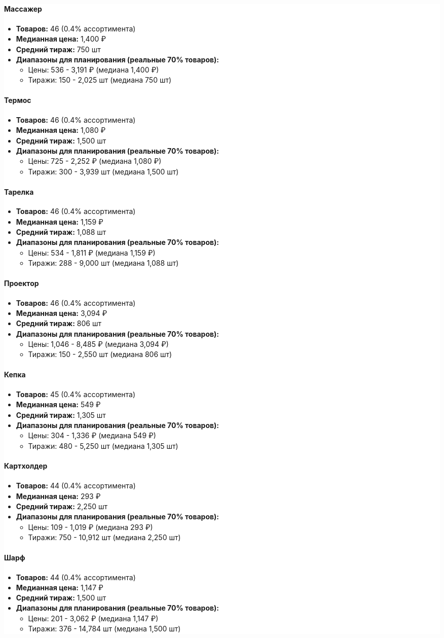 #### Массажер
- **Товаров:** 46 (0.4% ассортимента)
- **Медианная цена:** 1,400 ₽
- **Средний тираж:** 750 шт
- **Диапазоны для планирования (реальные 70% товаров):**
  - Цены: 536 - 3,191 ₽ (медиана 1,400 ₽)
  - Тиражи: 150 - 2,025 шт (медиана 750 шт)

#### Термос
- **Товаров:** 46 (0.4% ассортимента)
- **Медианная цена:** 1,080 ₽
- **Средний тираж:** 1,500 шт
- **Диапазоны для планирования (реальные 70% товаров):**
  - Цены: 725 - 2,252 ₽ (медиана 1,080 ₽)
  - Тиражи: 300 - 3,939 шт (медиана 1,500 шт)

#### Тарелка
- **Товаров:** 46 (0.4% ассортимента)
- **Медианная цена:** 1,159 ₽
- **Средний тираж:** 1,088 шт
- **Диапазоны для планирования (реальные 70% товаров):**
  - Цены: 534 - 1,811 ₽ (медиана 1,159 ₽)
  - Тиражи: 288 - 9,000 шт (медиана 1,088 шт)

#### Проектор
- **Товаров:** 46 (0.4% ассортимента)
- **Медианная цена:** 3,094 ₽
- **Средний тираж:** 806 шт
- **Диапазоны для планирования (реальные 70% товаров):**
  - Цены: 1,046 - 8,485 ₽ (медиана 3,094 ₽)
  - Тиражи: 150 - 2,550 шт (медиана 806 шт)

#### Кепка
- **Товаров:** 45 (0.4% ассортимента)
- **Медианная цена:** 549 ₽
- **Средний тираж:** 1,305 шт
- **Диапазоны для планирования (реальные 70% товаров):**
  - Цены: 304 - 1,336 ₽ (медиана 549 ₽)
  - Тиражи: 480 - 5,250 шт (медиана 1,305 шт)

#### Картхолдер
- **Товаров:** 44 (0.4% ассортимента)
- **Медианная цена:** 293 ₽
- **Средний тираж:** 2,250 шт
- **Диапазоны для планирования (реальные 70% товаров):**
  - Цены: 109 - 1,019 ₽ (медиана 293 ₽)
  - Тиражи: 750 - 10,912 шт (медиана 2,250 шт)

#### Шарф
- **Товаров:** 44 (0.4% ассортимента)
- **Медианная цена:** 1,147 ₽
- **Средний тираж:** 1,500 шт
- **Диапазоны для планирования (реальные 70% товаров):**
  - Цены: 201 - 3,062 ₽ (медиана 1,147 ₽)
  - Тиражи: 376 - 14,784 шт (медиана 1,500 шт)
